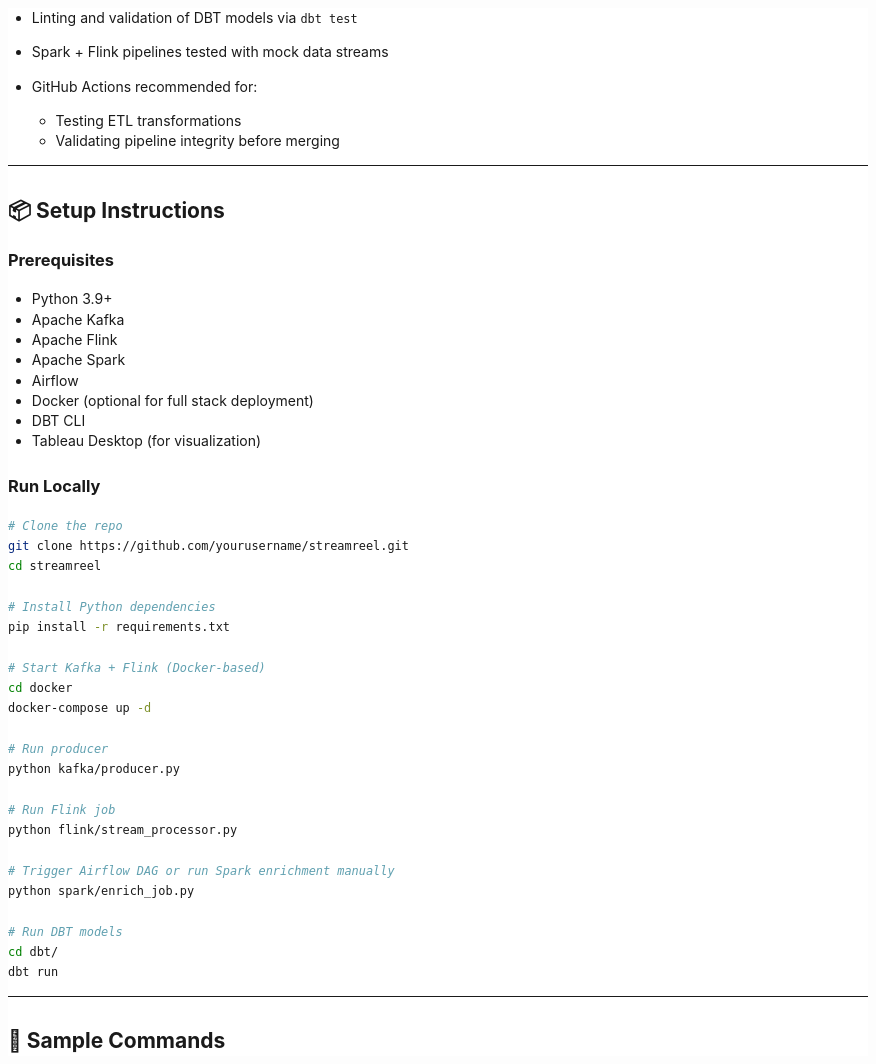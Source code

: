 * Linting and validation of DBT models via `dbt test`
* Spark + Flink pipelines tested with mock data streams
* GitHub Actions recommended for:

  * Testing ETL transformations
  * Validating pipeline integrity before merging

---

## 📦 Setup Instructions

### Prerequisites

* Python 3.9+
* Apache Kafka
* Apache Flink
* Apache Spark
* Airflow
* Docker (optional for full stack deployment)
* DBT CLI
* Tableau Desktop (for visualization)

### Run Locally

```bash
# Clone the repo
git clone https://github.com/yourusername/streamreel.git
cd streamreel

# Install Python dependencies
pip install -r requirements.txt

# Start Kafka + Flink (Docker-based)
cd docker
docker-compose up -d

# Run producer
python kafka/producer.py

# Run Flink job
python flink/stream_processor.py

# Trigger Airflow DAG or run Spark enrichment manually
python spark/enrich_job.py

# Run DBT models
cd dbt/
dbt run
```

---

## 🧪 Sample Commands
